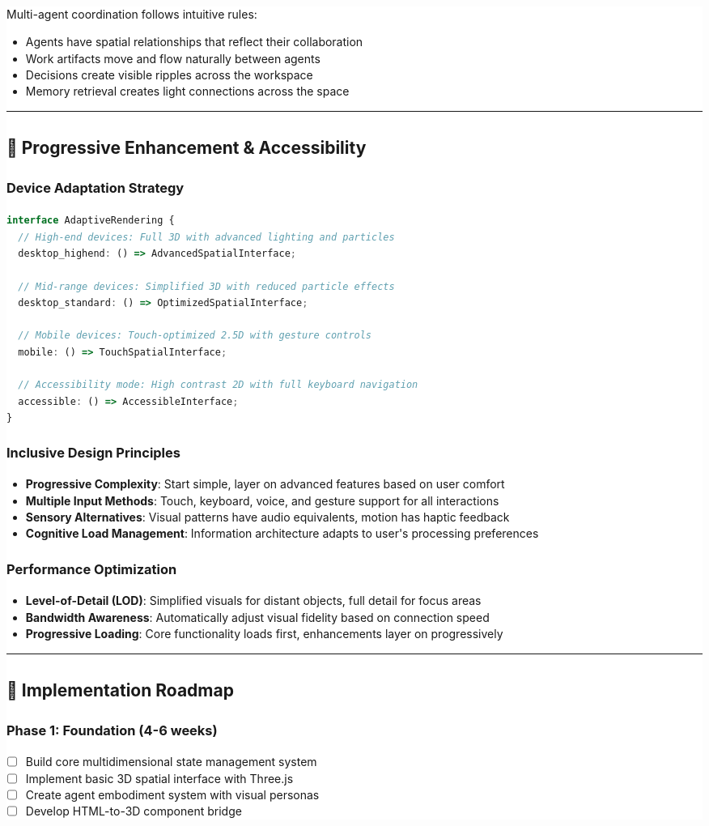 Multi-agent coordination follows intuitive rules:

- Agents have spatial relationships that reflect their collaboration
- Work artifacts move and flow naturally between agents
- Decisions create visible ripples across the workspace
- Memory retrieval creates light connections across the space

---

## 📱 Progressive Enhancement & Accessibility

### Device Adaptation Strategy

```typescript
interface AdaptiveRendering {
  // High-end devices: Full 3D with advanced lighting and particles
  desktop_highend: () => AdvancedSpatialInterface;

  // Mid-range devices: Simplified 3D with reduced particle effects
  desktop_standard: () => OptimizedSpatialInterface;

  // Mobile devices: Touch-optimized 2.5D with gesture controls
  mobile: () => TouchSpatialInterface;

  // Accessibility mode: High contrast 2D with full keyboard navigation
  accessible: () => AccessibleInterface;
}
```

### Inclusive Design Principles

- **Progressive Complexity**: Start simple, layer on advanced features based on user comfort
- **Multiple Input Methods**: Touch, keyboard, voice, and gesture support for all interactions
- **Sensory Alternatives**: Visual patterns have audio equivalents, motion has haptic feedback
- **Cognitive Load Management**: Information architecture adapts to user's processing preferences

### Performance Optimization

- **Level-of-Detail (LOD)**: Simplified visuals for distant objects, full detail for focus areas
- **Bandwidth Awareness**: Automatically adjust visual fidelity based on connection speed
- **Progressive Loading**: Core functionality loads first, enhancements layer on progressively

---

## 🎯 Implementation Roadmap

### Phase 1: Foundation (4-6 weeks)

- [ ] Build core multidimensional state management system
- [ ] Implement basic 3D spatial interface with Three.js
- [ ] Create agent embodiment system with visual personas
- [ ] Develop HTML-to-3D component bridge
